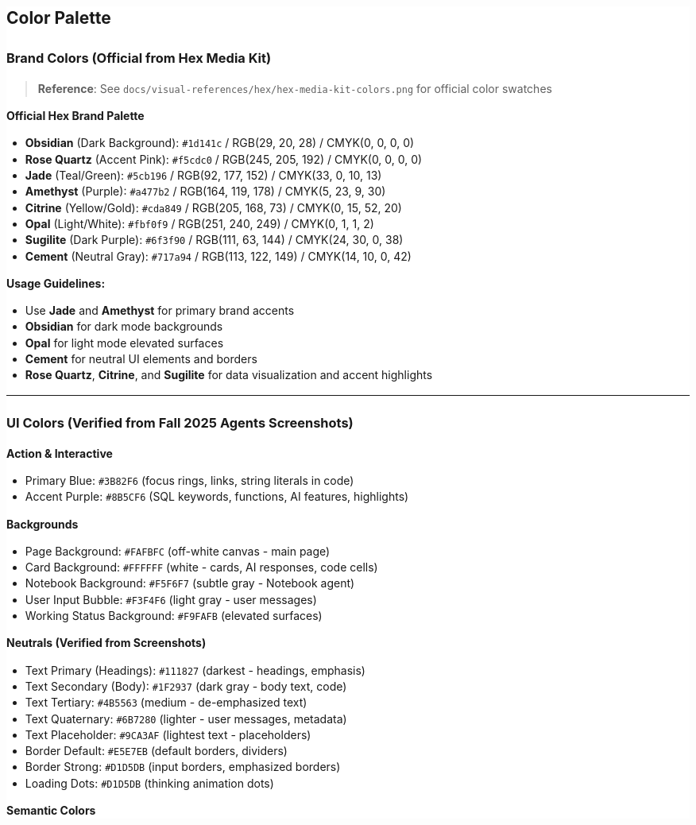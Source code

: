 
## Color Palette

### Brand Colors (Official from Hex Media Kit)

> **Reference**: See `docs/visual-references/hex/hex-media-kit-colors.png` for official color swatches

**Official Hex Brand Palette**

- **Obsidian** (Dark Background): `#1d141c` / RGB(29, 20, 28) / CMYK(0, 0, 0, 0)
- **Rose Quartz** (Accent Pink): `#f5cdc0` / RGB(245, 205, 192) / CMYK(0, 0, 0, 0)
- **Jade** (Teal/Green): `#5cb196` / RGB(92, 177, 152) / CMYK(33, 0, 10, 13)
- **Amethyst** (Purple): `#a477b2` / RGB(164, 119, 178) / CMYK(5, 23, 9, 30)
- **Citrine** (Yellow/Gold): `#cda849` / RGB(205, 168, 73) / CMYK(0, 15, 52, 20)
- **Opal** (Light/White): `#fbf0f9` / RGB(251, 240, 249) / CMYK(0, 1, 1, 2)
- **Sugilite** (Dark Purple): `#6f3f90` / RGB(111, 63, 144) / CMYK(24, 30, 0, 38)
- **Cement** (Neutral Gray): `#717a94` / RGB(113, 122, 149) / CMYK(14, 10, 0, 42)

**Usage Guidelines:**

- Use **Jade** and **Amethyst** for primary brand accents
- **Obsidian** for dark mode backgrounds
- **Opal** for light mode elevated surfaces
- **Cement** for neutral UI elements and borders
- **Rose Quartz**, **Citrine**, and **Sugilite** for data visualization and accent highlights

---

### UI Colors (Verified from Fall 2025 Agents Screenshots)

**Action & Interactive**

- Primary Blue: `#3B82F6` (focus rings, links, string literals in code)
- Accent Purple: `#8B5CF6` (SQL keywords, functions, AI features, highlights)

**Backgrounds**

- Page Background: `#FAFBFC` (off-white canvas - main page)
- Card Background: `#FFFFFF` (white - cards, AI responses, code cells)
- Notebook Background: `#F5F6F7` (subtle gray - Notebook agent)
- User Input Bubble: `#F3F4F6` (light gray - user messages)
- Working Status Background: `#F9FAFB` (elevated surfaces)

**Neutrals (Verified from Screenshots)**

- Text Primary (Headings): `#111827` (darkest - headings, emphasis)
- Text Secondary (Body): `#1F2937` (dark gray - body text, code)
- Text Tertiary: `#4B5563` (medium - de-emphasized text)
- Text Quaternary: `#6B7280` (lighter - user messages, metadata)
- Text Placeholder: `#9CA3AF` (lightest text - placeholders)
- Border Default: `#E5E7EB` (default borders, dividers)
- Border Strong: `#D1D5DB` (input borders, emphasized borders)
- Loading Dots: `#D1D5DB` (thinking animation dots)

**Semantic Colors**
